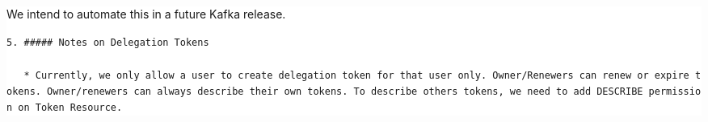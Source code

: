 We intend to automate this in a future Kafka release.

    5. ##### Notes on Delegation Tokens

       * Currently, we only allow a user to create delegation token for that user only. Owner/Renewers can renew or expire tokens. Owner/renewers can always describe their own tokens. To describe others tokens, we need to add DESCRIBE permission on Token Resource.


